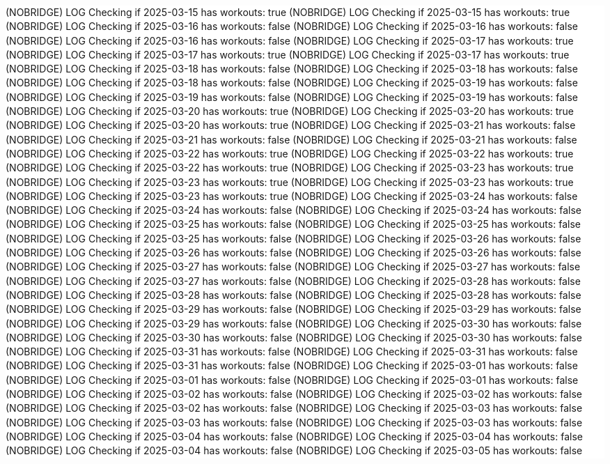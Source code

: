  (NOBRIDGE) LOG  Checking if 2025-03-15 has workouts: true
 (NOBRIDGE) LOG  Checking if 2025-03-15 has workouts: true
 (NOBRIDGE) LOG  Checking if 2025-03-16 has workouts: false
 (NOBRIDGE) LOG  Checking if 2025-03-16 has workouts: false
 (NOBRIDGE) LOG  Checking if 2025-03-16 has workouts: false
 (NOBRIDGE) LOG  Checking if 2025-03-17 has workouts: true
 (NOBRIDGE) LOG  Checking if 2025-03-17 has workouts: true
 (NOBRIDGE) LOG  Checking if 2025-03-17 has workouts: true
 (NOBRIDGE) LOG  Checking if 2025-03-18 has workouts: false
 (NOBRIDGE) LOG  Checking if 2025-03-18 has workouts: false
 (NOBRIDGE) LOG  Checking if 2025-03-18 has workouts: false
 (NOBRIDGE) LOG  Checking if 2025-03-19 has workouts: false
 (NOBRIDGE) LOG  Checking if 2025-03-19 has workouts: false
 (NOBRIDGE) LOG  Checking if 2025-03-19 has workouts: false
 (NOBRIDGE) LOG  Checking if 2025-03-20 has workouts: true
 (NOBRIDGE) LOG  Checking if 2025-03-20 has workouts: true
 (NOBRIDGE) LOG  Checking if 2025-03-20 has workouts: true
 (NOBRIDGE) LOG  Checking if 2025-03-21 has workouts: false
 (NOBRIDGE) LOG  Checking if 2025-03-21 has workouts: false
 (NOBRIDGE) LOG  Checking if 2025-03-21 has workouts: false
 (NOBRIDGE) LOG  Checking if 2025-03-22 has workouts: true
 (NOBRIDGE) LOG  Checking if 2025-03-22 has workouts: true
 (NOBRIDGE) LOG  Checking if 2025-03-22 has workouts: true
 (NOBRIDGE) LOG  Checking if 2025-03-23 has workouts: true
 (NOBRIDGE) LOG  Checking if 2025-03-23 has workouts: true
 (NOBRIDGE) LOG  Checking if 2025-03-23 has workouts: true
 (NOBRIDGE) LOG  Checking if 2025-03-23 has workouts: true
 (NOBRIDGE) LOG  Checking if 2025-03-24 has workouts: false
 (NOBRIDGE) LOG  Checking if 2025-03-24 has workouts: false
 (NOBRIDGE) LOG  Checking if 2025-03-24 has workouts: false
 (NOBRIDGE) LOG  Checking if 2025-03-25 has workouts: false
 (NOBRIDGE) LOG  Checking if 2025-03-25 has workouts: false
 (NOBRIDGE) LOG  Checking if 2025-03-25 has workouts: false
 (NOBRIDGE) LOG  Checking if 2025-03-26 has workouts: false
 (NOBRIDGE) LOG  Checking if 2025-03-26 has workouts: false
 (NOBRIDGE) LOG  Checking if 2025-03-26 has workouts: false
 (NOBRIDGE) LOG  Checking if 2025-03-27 has workouts: false
 (NOBRIDGE) LOG  Checking if 2025-03-27 has workouts: false
 (NOBRIDGE) LOG  Checking if 2025-03-27 has workouts: false
 (NOBRIDGE) LOG  Checking if 2025-03-28 has workouts: false
 (NOBRIDGE) LOG  Checking if 2025-03-28 has workouts: false
 (NOBRIDGE) LOG  Checking if 2025-03-28 has workouts: false
 (NOBRIDGE) LOG  Checking if 2025-03-29 has workouts: false
 (NOBRIDGE) LOG  Checking if 2025-03-29 has workouts: false
 (NOBRIDGE) LOG  Checking if 2025-03-29 has workouts: false
 (NOBRIDGE) LOG  Checking if 2025-03-30 has workouts: false
 (NOBRIDGE) LOG  Checking if 2025-03-30 has workouts: false
 (NOBRIDGE) LOG  Checking if 2025-03-30 has workouts: false
 (NOBRIDGE) LOG  Checking if 2025-03-31 has workouts: false
 (NOBRIDGE) LOG  Checking if 2025-03-31 has workouts: false
 (NOBRIDGE) LOG  Checking if 2025-03-31 has workouts: false
 (NOBRIDGE) LOG  Checking if 2025-03-01 has workouts: false
 (NOBRIDGE) LOG  Checking if 2025-03-01 has workouts: false
 (NOBRIDGE) LOG  Checking if 2025-03-01 has workouts: false
 (NOBRIDGE) LOG  Checking if 2025-03-02 has workouts: false
 (NOBRIDGE) LOG  Checking if 2025-03-02 has workouts: false
 (NOBRIDGE) LOG  Checking if 2025-03-02 has workouts: false
 (NOBRIDGE) LOG  Checking if 2025-03-03 has workouts: false
 (NOBRIDGE) LOG  Checking if 2025-03-03 has workouts: false
 (NOBRIDGE) LOG  Checking if 2025-03-03 has workouts: false
 (NOBRIDGE) LOG  Checking if 2025-03-04 has workouts: false
 (NOBRIDGE) LOG  Checking if 2025-03-04 has workouts: false
 (NOBRIDGE) LOG  Checking if 2025-03-04 has workouts: false
 (NOBRIDGE) LOG  Checking if 2025-03-05 has workouts: false